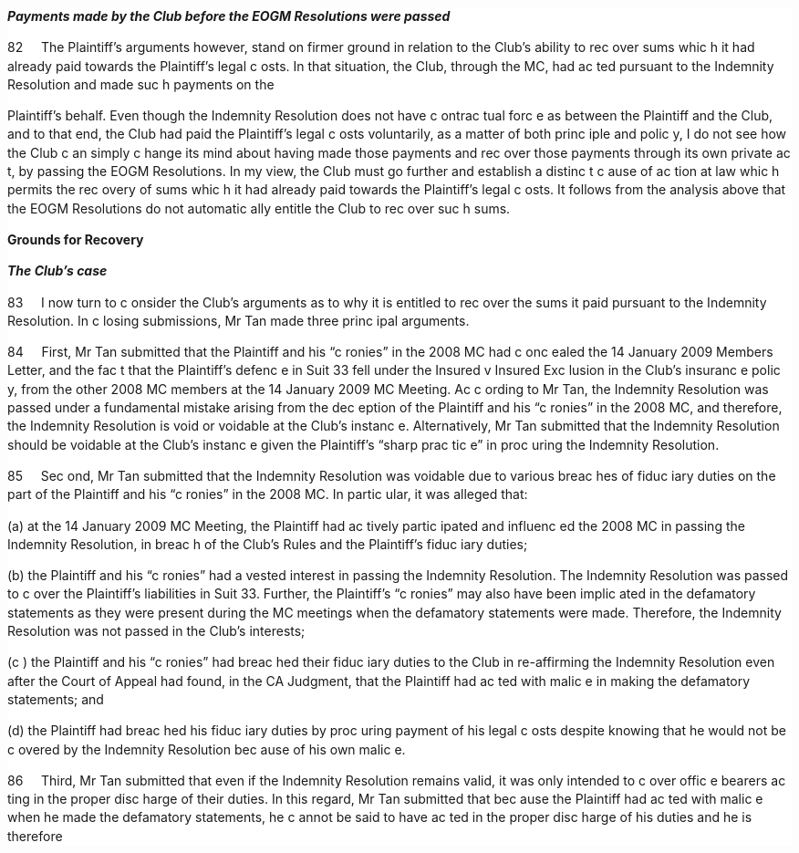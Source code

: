 **_Payments made by the Club before the EOGM Resolutions were passed_** 

82     The Plaintiff’s arguments however, stand on firmer ground in relation to the Club’s ability to rec over sums whic h it had already paid towards the Plaintiff’s legal c osts. In that situation, the Club, through the MC, had ac ted pursuant to the Indemnity Resolution and made suc h payments on the 


Plaintiff’s behalf. Even though the Indemnity Resolution does not have c ontrac tual forc e as between the Plaintiff and the Club, and to that end, the Club had paid the Plaintiff’s legal c osts voluntarily, as a matter of both princ iple and polic y, I do not see how the Club c an simply c hange its mind about having made those payments and rec over those payments through its own private ac t, by passing the EOGM Resolutions. In my view, the Club must go further and establish a distinc t c ause of ac tion at law whic h permits the rec overy of sums whic h it had already paid towards the Plaintiff’s legal c osts. It follows from the analysis above that the EOGM Resolutions do not automatic ally entitle the Club to rec over suc h sums. 

**Grounds for Recovery** 

**_The Club’s case_** 

83     I now turn to c onsider the Club’s arguments as to why it is entitled to rec over the sums it paid pursuant to the Indemnity Resolution. In c losing submissions, Mr Tan made three princ ipal arguments. 

84     First, Mr Tan submitted that the Plaintiff and his “c ronies” in the 2008 MC had c onc ealed the 14 January 2009 Members Letter, and the fac t that the Plaintiff’s defenc e in Suit 33 fell under the Insured v Insured Exc lusion in the Club’s insuranc e polic y, from the other 2008 MC members at the 14 January 2009 MC Meeting. Ac c ording to Mr Tan, the Indemnity Resolution was passed under a fundamental mistake arising from the dec eption of the Plaintiff and his “c ronies” in the 2008 MC, and therefore, the Indemnity Resolution is void or voidable at the Club’s instanc e. Alternatively, Mr Tan submitted that the Indemnity Resolution should be voidable at the Club’s instanc e given the Plaintiff’s “sharp prac tic e” in proc uring the Indemnity Resolution. 

85     Sec ond, Mr Tan submitted that the Indemnity Resolution was voidable due to various breac hes of fiduc iary duties on the part of the Plaintiff and his “c ronies” in the 2008 MC. In partic ular, it was alleged that: 

 (a) at the 14 January 2009 MC Meeting, the Plaintiff had ac tively partic ipated and influenc ed the 2008 MC in passing the Indemnity Resolution, in breac h of the Club’s Rules and the Plaintiff’s fiduc iary duties; 

 (b) the Plaintiff and his “c ronies” had a vested interest in passing the Indemnity Resolution. The Indemnity Resolution was passed to c over the Plaintiff’s liabilities in Suit 33. Further, the Plaintiff’s “c ronies” may also have been implic ated in the defamatory statements as they were present during the MC meetings when the defamatory statements were made. Therefore, the Indemnity Resolution was not passed in the Club’s interests; 

 (c ) the Plaintiff and his “c ronies” had breac hed their fiduc iary duties to the Club in re-affirming the Indemnity Resolution even after the Court of Appeal had found, in the CA Judgment, that the Plaintiff had ac ted with malic e in making the defamatory statements; and 

 (d) the Plaintiff had breac hed his fiduc iary duties by proc uring payment of his legal c osts despite knowing that he would not be c overed by the Indemnity Resolution bec ause of his own malic e. 

86     Third, Mr Tan submitted that even if the Indemnity Resolution remains valid, it was only intended to c over offic e bearers ac ting in the proper disc harge of their duties. In this regard, Mr Tan submitted that bec ause the Plaintiff had ac ted with malic e when he made the defamatory statements, he c annot be said to have ac ted in the proper disc harge of his duties and he is therefore 
